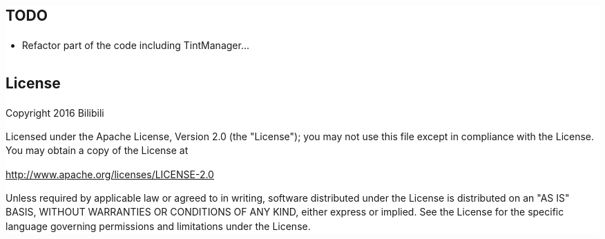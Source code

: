 ## TODO
- Refactor part of the code including TintManager...

## License

Copyright 2016 Bilibili

Licensed under the Apache License, Version 2.0 (the "License");
you may not use this file except in compliance with the License.
You may obtain a copy of the License at

   http://www.apache.org/licenses/LICENSE-2.0

Unless required by applicable law or agreed to in writing, software
distributed under the License is distributed on an "AS IS" BASIS,
WITHOUT WARRANTIES OR CONDITIONS OF ANY KIND, either express or implied.
See the License for the specific language governing permissions and
limitations under the License.
